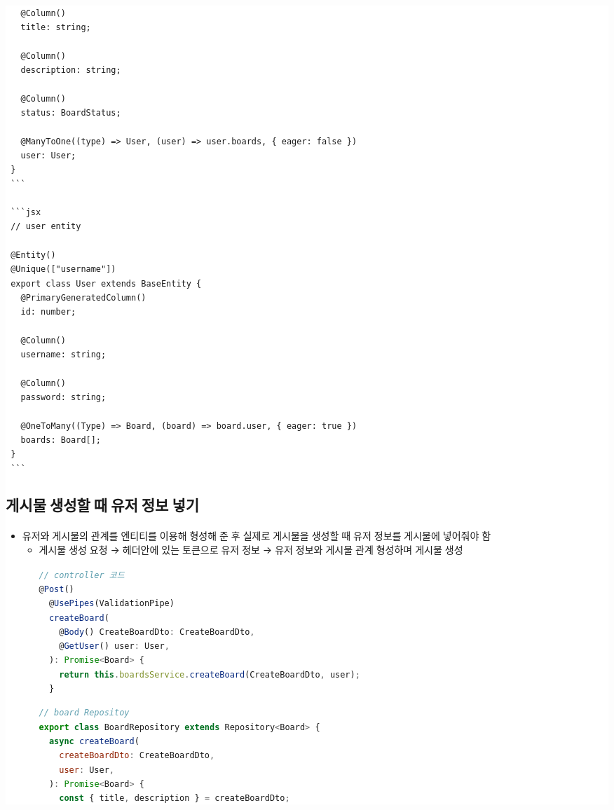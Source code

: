        @Column()
       title: string;

       @Column()
       description: string;

       @Column()
       status: BoardStatus;

       @ManyToOne((type) => User, (user) => user.boards, { eager: false })
       user: User;
     }
     ```

     ```jsx
     // user entity

     @Entity()
     @Unique(["username"])
     export class User extends BaseEntity {
       @PrimaryGeneratedColumn()
       id: number;

       @Column()
       username: string;

       @Column()
       password: string;

       @OneToMany((Type) => Board, (board) => board.user, { eager: true })
       boards: Board[];
     }
     ```

## 게시물 생성할 때 유저 정보 넣기

- 유저와 게시물의 관계를 엔티티를 이용해 형성해 준 후 실제로 게시물을 생성할 때 유저 정보를 게시물에 넣어줘야 함
  - 게시물 생성 요청 → 헤더안에 있는 토큰으로 유저 정보 → 유저 정보와 게시물 관계 형성하며 게시물 생성
    ```jsx
    // controller 코드
    @Post()
      @UsePipes(ValidationPipe)
      createBoard(
        @Body() CreateBoardDto: CreateBoardDto,
        @GetUser() user: User,
      ): Promise<Board> {
        return this.boardsService.createBoard(CreateBoardDto, user);
      }
    ```
    ```jsx
    // board Repositoy
    export class BoardRepository extends Repository<Board> {
      async createBoard(
        createBoardDto: CreateBoardDto,
        user: User,
      ): Promise<Board> {
        const { title, description } = createBoardDto;
